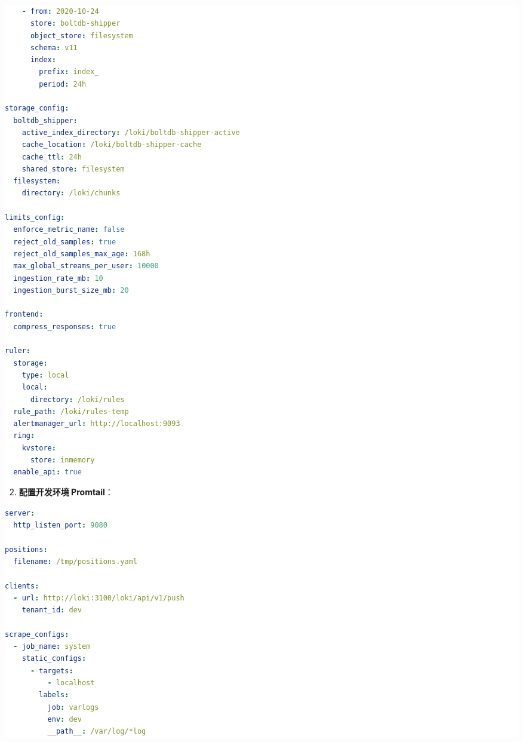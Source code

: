 ```yaml
    - from: 2020-10-24
      store: boltdb-shipper
      object_store: filesystem
      schema: v11
      index:
        prefix: index_
        period: 24h

storage_config:
  boltdb_shipper:
    active_index_directory: /loki/boltdb-shipper-active
    cache_location: /loki/boltdb-shipper-cache
    cache_ttl: 24h
    shared_store: filesystem
  filesystem:
    directory: /loki/chunks

limits_config:
  enforce_metric_name: false
  reject_old_samples: true
  reject_old_samples_max_age: 168h
  max_global_streams_per_user: 10000
  ingestion_rate_mb: 10
  ingestion_burst_size_mb: 20

frontend:
  compress_responses: true

ruler:
  storage:
    type: local
    local:
      directory: /loki/rules
  rule_path: /loki/rules-temp
  alertmanager_url: http://localhost:9093
  ring:
    kvstore:
      store: inmemory
  enable_api: true
```

2. **配置开发环境 Promtail**：

```yaml
server:
  http_listen_port: 9080

positions:
  filename: /tmp/positions.yaml

clients:
  - url: http://loki:3100/loki/api/v1/push
    tenant_id: dev

scrape_configs:
  - job_name: system
    static_configs:
      - targets:
          - localhost
        labels:
          job: varlogs
          env: dev
          __path__: /var/log/*log
```

